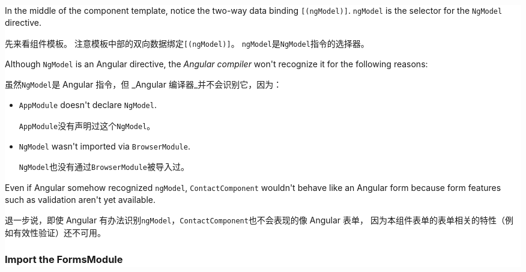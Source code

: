   <code-pane title="src/app/contact/contact.component.html" path="ngmodule/src/app/contact/contact.component.html">

  </code-pane>

  <code-pane title="src/app/contact/contact.component.ts" path="ngmodule/src/app/contact/contact.component.3.ts">

  </code-pane>

  <code-pane title="src/app/contact/contact.component.css" path="ngmodule/src/app/contact/contact.component.css">

  </code-pane>

  <code-pane title="src/app/contact/contact.service.ts" path="ngmodule/src/app/contact/contact.service.ts">

  </code-pane>

  <code-pane title="src/app/contact/awesome.pipe.ts" path="ngmodule/src/app/contact/awesome.pipe.ts">

  </code-pane>

  <code-pane title="src/app/contact/highlight.directive.ts" path="ngmodule/src/app/contact/highlight.directive.ts">

  </code-pane>

</code-tabs>



In the middle of the component template,
notice the two-way data binding `[(ngModel)]`.
`ngModel` is the selector for the `NgModel` directive.

先来看组件模板。
注意模板中部的双向数据绑定`[(ngModel)]`。
`ngModel`是`NgModel`指令的选择器。

Although `NgModel` is an Angular directive, the _Angular compiler_ won't recognize it for the following reasons:

虽然`NgModel`是 Angular 指令，但 _Angular 编译器_并不会识别它，因为：

* `AppModule` doesn't declare `NgModel`.

  `AppModule`没有声明过这个`NgModel`。
  
* `NgModel` wasn't imported via `BrowserModule`.

  `NgModel`也没有通过`BrowserModule`被导入过。

Even if Angular somehow recognized `ngModel`,
`ContactComponent` wouldn't behave like an Angular form because
form features such as validation aren't yet available.

退一步说，即使 Angular 有办法识别`ngModel`，`ContactComponent`也不会表现的像 Angular 表单，
因为本组件表单的表单相关的特性（例如有效性验证）还不可用。

<h3 class="no-toc">Import the FormsModule</h3>
